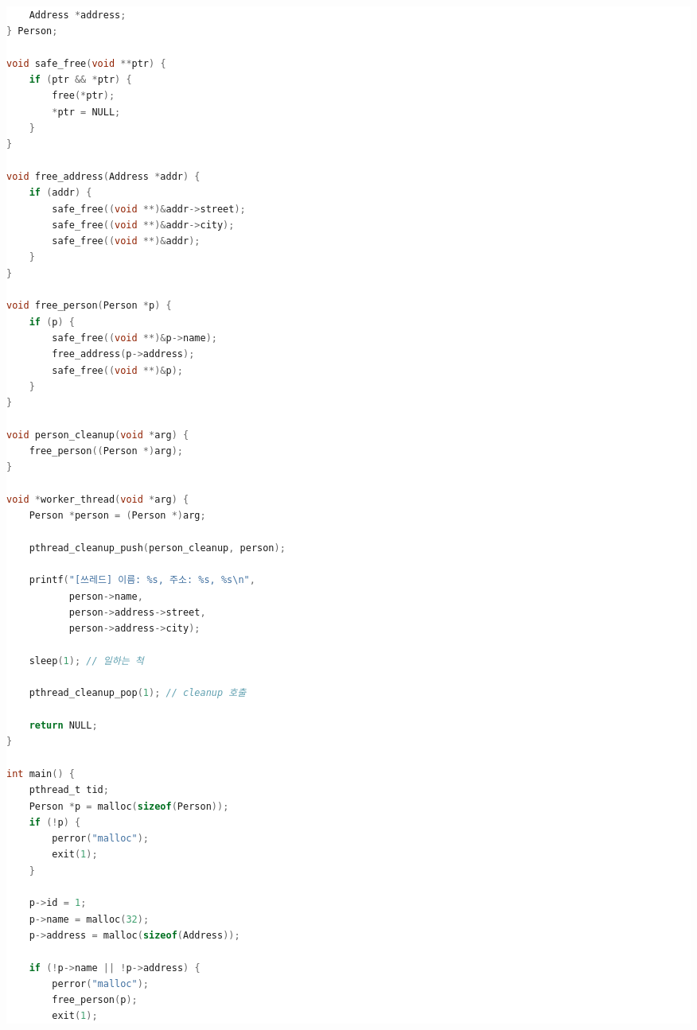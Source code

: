 ```c
    Address *address;
} Person;

void safe_free(void **ptr) {
    if (ptr && *ptr) {
        free(*ptr);
        *ptr = NULL;
    }
}

void free_address(Address *addr) {
    if (addr) {
        safe_free((void **)&addr->street);
        safe_free((void **)&addr->city);
        safe_free((void **)&addr);
    }
}

void free_person(Person *p) {
    if (p) {
        safe_free((void **)&p->name);
        free_address(p->address);
        safe_free((void **)&p);
    }
}

void person_cleanup(void *arg) {
    free_person((Person *)arg);
}

void *worker_thread(void *arg) {
    Person *person = (Person *)arg;

    pthread_cleanup_push(person_cleanup, person);

    printf("[쓰레드] 이름: %s, 주소: %s, %s\n",
           person->name,
           person->address->street,
           person->address->city);

    sleep(1); // 일하는 척

    pthread_cleanup_pop(1); // cleanup 호출

    return NULL;
}

int main() {
    pthread_t tid;
    Person *p = malloc(sizeof(Person));
    if (!p) {
        perror("malloc");
        exit(1);
    }

    p->id = 1;
    p->name = malloc(32);
    p->address = malloc(sizeof(Address));

    if (!p->name || !p->address) {
        perror("malloc");
        free_person(p);
        exit(1);
```